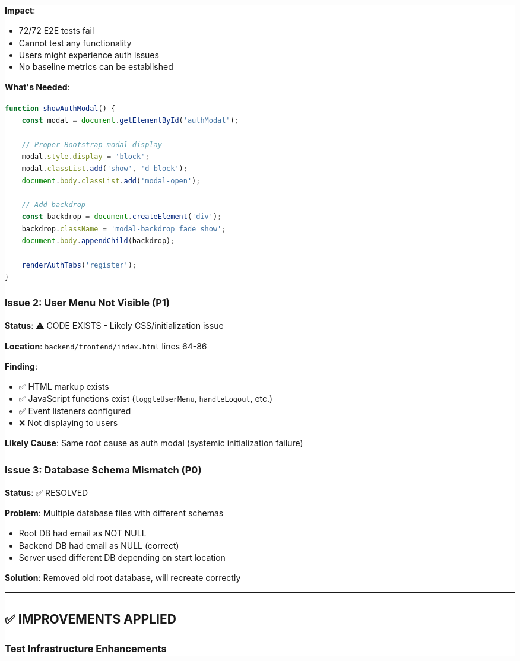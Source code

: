 **Impact**:
- 72/72 E2E tests fail
- Cannot test any functionality
- Users might experience auth issues
- No baseline metrics can be established

**What's Needed**:
```javascript
function showAuthModal() {
    const modal = document.getElementById('authModal');
    
    // Proper Bootstrap modal display
    modal.style.display = 'block';
    modal.classList.add('show', 'd-block');
    document.body.classList.add('modal-open');
    
    // Add backdrop
    const backdrop = document.createElement('div');
    backdrop.className = 'modal-backdrop fade show';
    document.body.appendChild(backdrop);
    
    renderAuthTabs('register');
}
```

### Issue 2: User Menu Not Visible (P1)
**Status**: ⚠️ CODE EXISTS - Likely CSS/initialization issue

**Location**: `backend/frontend/index.html` lines 64-86

**Finding**:
- ✅ HTML markup exists
- ✅ JavaScript functions exist (`toggleUserMenu`, `handleLogout`, etc.)
- ✅ Event listeners configured
- ❌ Not displaying to users

**Likely Cause**: Same root cause as auth modal (systemic initialization failure)

### Issue 3: Database Schema Mismatch (P0)
**Status**: ✅ RESOLVED

**Problem**: Multiple database files with different schemas
- Root DB had email as NOT NULL
- Backend DB had email as NULL (correct)
- Server used different DB depending on start location

**Solution**: Removed old root database, will recreate correctly

---

## ✅ IMPROVEMENTS APPLIED

### Test Infrastructure Enhancements
